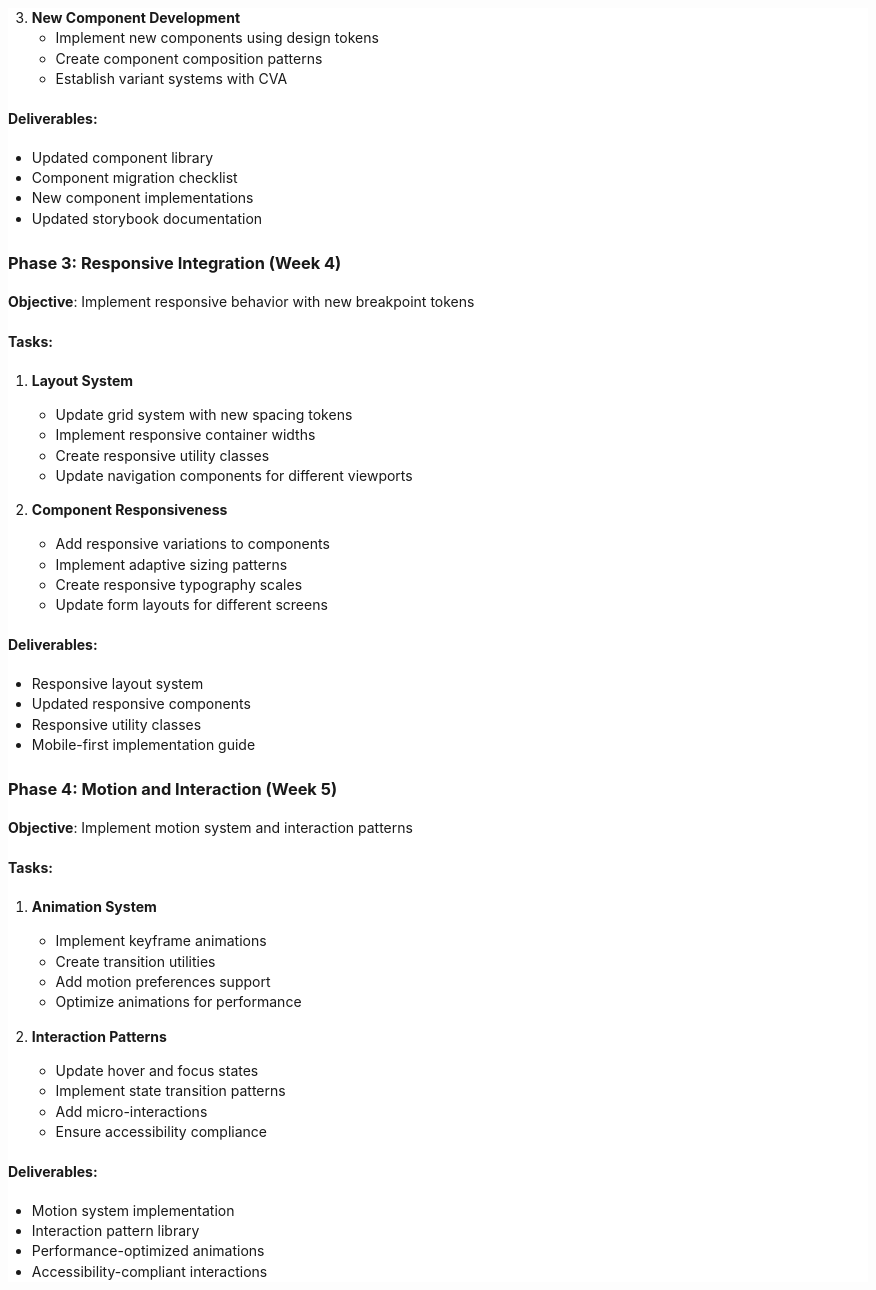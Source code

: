 3. **New Component Development**
   - Implement new components using design tokens
   - Create component composition patterns
   - Establish variant systems with CVA

#### Deliverables:
- Updated component library
- Component migration checklist
- New component implementations
- Updated storybook documentation

### Phase 3: Responsive Integration (Week 4)
**Objective**: Implement responsive behavior with new breakpoint tokens

#### Tasks:
1. **Layout System**
   - Update grid system with new spacing tokens
   - Implement responsive container widths
   - Create responsive utility classes
   - Update navigation components for different viewports

2. **Component Responsiveness**
   - Add responsive variations to components
   - Implement adaptive sizing patterns
   - Create responsive typography scales
   - Update form layouts for different screens

#### Deliverables:
- Responsive layout system
- Updated responsive components
- Responsive utility classes
- Mobile-first implementation guide

### Phase 4: Motion and Interaction (Week 5)
**Objective**: Implement motion system and interaction patterns

#### Tasks:
1. **Animation System**
   - Implement keyframe animations
   - Create transition utilities
   - Add motion preferences support
   - Optimize animations for performance

2. **Interaction Patterns**
   - Update hover and focus states
   - Implement state transition patterns
   - Add micro-interactions
   - Ensure accessibility compliance

#### Deliverables:
- Motion system implementation
- Interaction pattern library
- Performance-optimized animations
- Accessibility-compliant interactions
